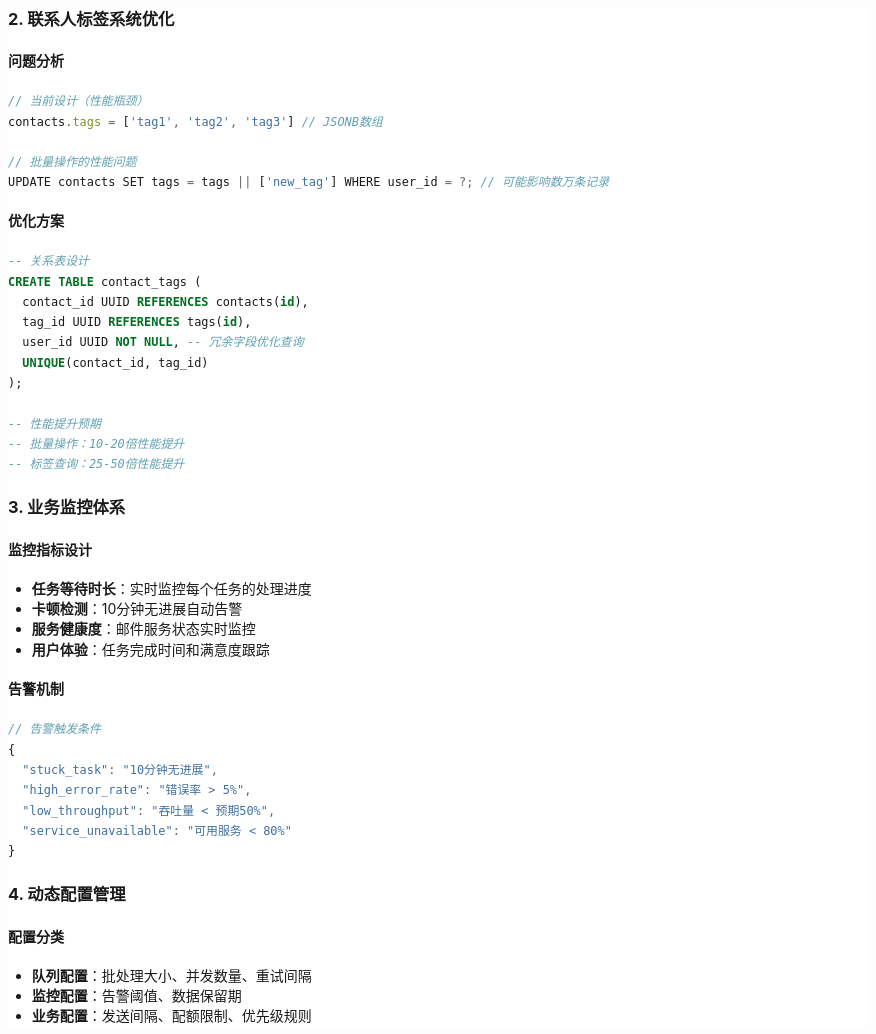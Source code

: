 ### 2. 联系人标签系统优化

#### 问题分析
```javascript
// 当前设计（性能瓶颈）
contacts.tags = ['tag1', 'tag2', 'tag3'] // JSONB数组

// 批量操作的性能问题
UPDATE contacts SET tags = tags || ['new_tag'] WHERE user_id = ?; // 可能影响数万条记录
```

#### 优化方案
```sql
-- 关系表设计
CREATE TABLE contact_tags (
  contact_id UUID REFERENCES contacts(id),
  tag_id UUID REFERENCES tags(id),
  user_id UUID NOT NULL, -- 冗余字段优化查询
  UNIQUE(contact_id, tag_id)
);

-- 性能提升预期
-- 批量操作：10-20倍性能提升
-- 标签查询：25-50倍性能提升
```

### 3. 业务监控体系

#### 监控指标设计
- **任务等待时长**：实时监控每个任务的处理进度
- **卡顿检测**：10分钟无进展自动告警
- **服务健康度**：邮件服务状态实时监控
- **用户体验**：任务完成时间和满意度跟踪

#### 告警机制
```javascript
// 告警触发条件
{
  "stuck_task": "10分钟无进展",
  "high_error_rate": "错误率 > 5%",
  "low_throughput": "吞吐量 < 预期50%",
  "service_unavailable": "可用服务 < 80%"
}
```

### 4. 动态配置管理

#### 配置分类
- **队列配置**：批处理大小、并发数量、重试间隔
- **监控配置**：告警阈值、数据保留期
- **业务配置**：发送间隔、配额限制、优先级规则
